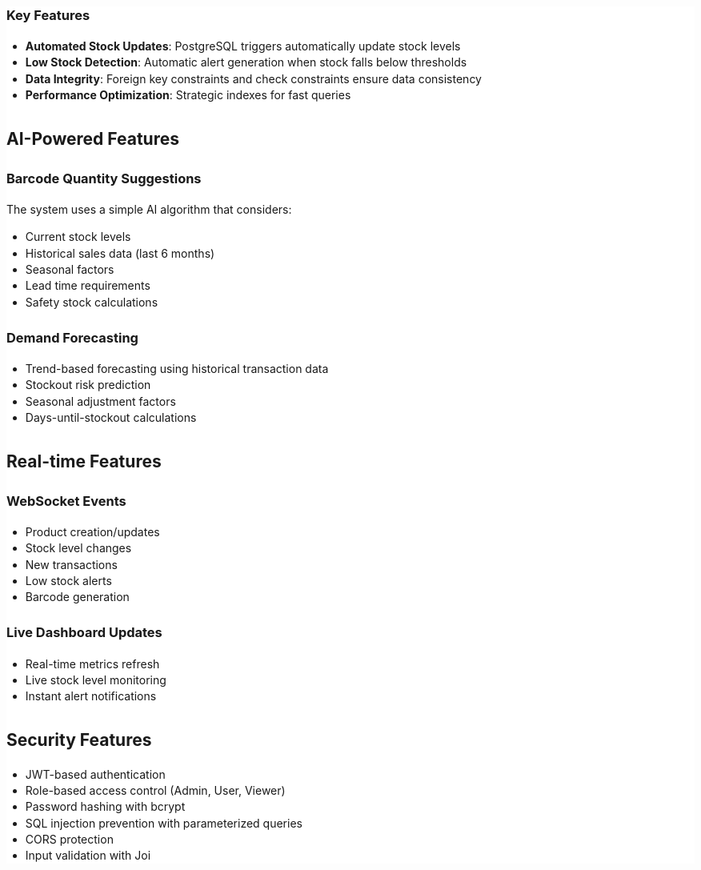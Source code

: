 ### Key Features

- **Automated Stock Updates**: PostgreSQL triggers automatically update stock levels
- **Low Stock Detection**: Automatic alert generation when stock falls below thresholds
- **Data Integrity**: Foreign key constraints and check constraints ensure data consistency
- **Performance Optimization**: Strategic indexes for fast queries

## AI-Powered Features

### Barcode Quantity Suggestions

The system uses a simple AI algorithm that considers:

- Current stock levels
- Historical sales data (last 6 months)
- Seasonal factors
- Lead time requirements
- Safety stock calculations

### Demand Forecasting

- Trend-based forecasting using historical transaction data
- Stockout risk prediction
- Seasonal adjustment factors
- Days-until-stockout calculations

## Real-time Features

### WebSocket Events

- Product creation/updates
- Stock level changes
- New transactions
- Low stock alerts
- Barcode generation

### Live Dashboard Updates

- Real-time metrics refresh
- Live stock level monitoring
- Instant alert notifications

## Security Features

- JWT-based authentication
- Role-based access control (Admin, User, Viewer)
- Password hashing with bcrypt
- SQL injection prevention with parameterized queries
- CORS protection
- Input validation with Joi
